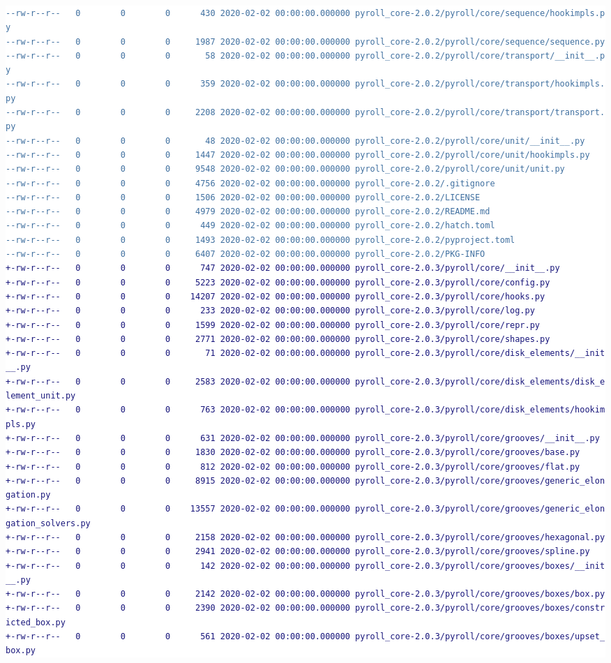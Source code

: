 ```diff
--rw-r--r--   0        0        0      430 2020-02-02 00:00:00.000000 pyroll_core-2.0.2/pyroll/core/sequence/hookimpls.py
--rw-r--r--   0        0        0     1987 2020-02-02 00:00:00.000000 pyroll_core-2.0.2/pyroll/core/sequence/sequence.py
--rw-r--r--   0        0        0       58 2020-02-02 00:00:00.000000 pyroll_core-2.0.2/pyroll/core/transport/__init__.py
--rw-r--r--   0        0        0      359 2020-02-02 00:00:00.000000 pyroll_core-2.0.2/pyroll/core/transport/hookimpls.py
--rw-r--r--   0        0        0     2208 2020-02-02 00:00:00.000000 pyroll_core-2.0.2/pyroll/core/transport/transport.py
--rw-r--r--   0        0        0       48 2020-02-02 00:00:00.000000 pyroll_core-2.0.2/pyroll/core/unit/__init__.py
--rw-r--r--   0        0        0     1447 2020-02-02 00:00:00.000000 pyroll_core-2.0.2/pyroll/core/unit/hookimpls.py
--rw-r--r--   0        0        0     9548 2020-02-02 00:00:00.000000 pyroll_core-2.0.2/pyroll/core/unit/unit.py
--rw-r--r--   0        0        0     4756 2020-02-02 00:00:00.000000 pyroll_core-2.0.2/.gitignore
--rw-r--r--   0        0        0     1506 2020-02-02 00:00:00.000000 pyroll_core-2.0.2/LICENSE
--rw-r--r--   0        0        0     4979 2020-02-02 00:00:00.000000 pyroll_core-2.0.2/README.md
--rw-r--r--   0        0        0      449 2020-02-02 00:00:00.000000 pyroll_core-2.0.2/hatch.toml
--rw-r--r--   0        0        0     1493 2020-02-02 00:00:00.000000 pyroll_core-2.0.2/pyproject.toml
--rw-r--r--   0        0        0     6407 2020-02-02 00:00:00.000000 pyroll_core-2.0.2/PKG-INFO
+-rw-r--r--   0        0        0      747 2020-02-02 00:00:00.000000 pyroll_core-2.0.3/pyroll/core/__init__.py
+-rw-r--r--   0        0        0     5223 2020-02-02 00:00:00.000000 pyroll_core-2.0.3/pyroll/core/config.py
+-rw-r--r--   0        0        0    14207 2020-02-02 00:00:00.000000 pyroll_core-2.0.3/pyroll/core/hooks.py
+-rw-r--r--   0        0        0      233 2020-02-02 00:00:00.000000 pyroll_core-2.0.3/pyroll/core/log.py
+-rw-r--r--   0        0        0     1599 2020-02-02 00:00:00.000000 pyroll_core-2.0.3/pyroll/core/repr.py
+-rw-r--r--   0        0        0     2771 2020-02-02 00:00:00.000000 pyroll_core-2.0.3/pyroll/core/shapes.py
+-rw-r--r--   0        0        0       71 2020-02-02 00:00:00.000000 pyroll_core-2.0.3/pyroll/core/disk_elements/__init__.py
+-rw-r--r--   0        0        0     2583 2020-02-02 00:00:00.000000 pyroll_core-2.0.3/pyroll/core/disk_elements/disk_element_unit.py
+-rw-r--r--   0        0        0      763 2020-02-02 00:00:00.000000 pyroll_core-2.0.3/pyroll/core/disk_elements/hookimpls.py
+-rw-r--r--   0        0        0      631 2020-02-02 00:00:00.000000 pyroll_core-2.0.3/pyroll/core/grooves/__init__.py
+-rw-r--r--   0        0        0     1830 2020-02-02 00:00:00.000000 pyroll_core-2.0.3/pyroll/core/grooves/base.py
+-rw-r--r--   0        0        0      812 2020-02-02 00:00:00.000000 pyroll_core-2.0.3/pyroll/core/grooves/flat.py
+-rw-r--r--   0        0        0     8915 2020-02-02 00:00:00.000000 pyroll_core-2.0.3/pyroll/core/grooves/generic_elongation.py
+-rw-r--r--   0        0        0    13557 2020-02-02 00:00:00.000000 pyroll_core-2.0.3/pyroll/core/grooves/generic_elongation_solvers.py
+-rw-r--r--   0        0        0     2158 2020-02-02 00:00:00.000000 pyroll_core-2.0.3/pyroll/core/grooves/hexagonal.py
+-rw-r--r--   0        0        0     2941 2020-02-02 00:00:00.000000 pyroll_core-2.0.3/pyroll/core/grooves/spline.py
+-rw-r--r--   0        0        0      142 2020-02-02 00:00:00.000000 pyroll_core-2.0.3/pyroll/core/grooves/boxes/__init__.py
+-rw-r--r--   0        0        0     2142 2020-02-02 00:00:00.000000 pyroll_core-2.0.3/pyroll/core/grooves/boxes/box.py
+-rw-r--r--   0        0        0     2390 2020-02-02 00:00:00.000000 pyroll_core-2.0.3/pyroll/core/grooves/boxes/constricted_box.py
+-rw-r--r--   0        0        0      561 2020-02-02 00:00:00.000000 pyroll_core-2.0.3/pyroll/core/grooves/boxes/upset_box.py
```